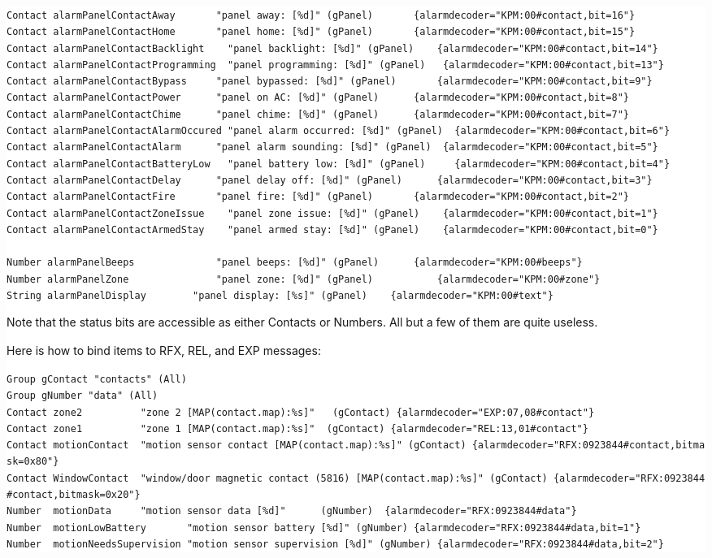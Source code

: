 ```
Contact alarmPanelContactAway	    "panel away: [%d]" (gPanel) 	  {alarmdecoder="KPM:00#contact,bit=16"}
Contact alarmPanelContactHome	    "panel home: [%d]" (gPanel) 	  {alarmdecoder="KPM:00#contact,bit=15"}
Contact alarmPanelContactBacklight    "panel backlight: [%d]" (gPanel) 	  {alarmdecoder="KPM:00#contact,bit=14"}
Contact alarmPanelContactProgramming  "panel programming: [%d]" (gPanel)   {alarmdecoder="KPM:00#contact,bit=13"}
Contact alarmPanelContactBypass	    "panel bypassed: [%d]" (gPanel) 	  {alarmdecoder="KPM:00#contact,bit=9"}
Contact alarmPanelContactPower	    "panel on AC: [%d]" (gPanel) 	  {alarmdecoder="KPM:00#contact,bit=8"}
Contact alarmPanelContactChime	    "panel chime: [%d]" (gPanel) 	  {alarmdecoder="KPM:00#contact,bit=7"}
Contact alarmPanelContactAlarmOccured "panel alarm occurred: [%d]" (gPanel)  {alarmdecoder="KPM:00#contact,bit=6"}
Contact alarmPanelContactAlarm	    "panel alarm sounding: [%d]" (gPanel)  {alarmdecoder="KPM:00#contact,bit=5"}
Contact alarmPanelContactBatteryLow   "panel battery low: [%d]" (gPanel)     {alarmdecoder="KPM:00#contact,bit=4"}
Contact alarmPanelContactDelay	    "panel delay off: [%d]" (gPanel)  	  {alarmdecoder="KPM:00#contact,bit=3"}
Contact alarmPanelContactFire	    "panel fire: [%d]" (gPanel)  	  {alarmdecoder="KPM:00#contact,bit=2"}
Contact alarmPanelContactZoneIssue    "panel zone issue: [%d]" (gPanel)    {alarmdecoder="KPM:00#contact,bit=1"}
Contact alarmPanelContactArmedStay    "panel armed stay: [%d]" (gPanel)    {alarmdecoder="KPM:00#contact,bit=0"}

Number alarmPanelBeeps	    	    "panel beeps: [%d]" (gPanel) 	  {alarmdecoder="KPM:00#beeps"}
Number alarmPanelZone	    	    "panel zone: [%d]" (gPanel) 	  	  {alarmdecoder="KPM:00#zone"}
String alarmPanelDisplay	    "panel display: [%s]" (gPanel) 	  {alarmdecoder="KPM:00#text"}
```
Note that the status bits are accessible as either Contacts or
Numbers. All but a few of them are quite useless.

Here is how to bind items to RFX, REL, and EXP messages:
```
Group gContact "contacts" (All)
Group gNumber "data" (All)
Contact zone2  	       "zone 2 [MAP(contact.map):%s]"   (gContact) {alarmdecoder="EXP:07,08#contact"}
Contact zone1  	       "zone 1 [MAP(contact.map):%s]"  (gContact) {alarmdecoder="REL:13,01#contact"}
Contact motionContact  "motion sensor contact [MAP(contact.map):%s]" (gContact) {alarmdecoder="RFX:0923844#contact,bitmask=0x80"}
Contact WindowContact  "window/door magnetic contact (5816) [MAP(contact.map):%s]" (gContact) {alarmdecoder="RFX:0923844#contact,bitmask=0x20"}
Number  motionData     "motion sensor data [%d]"	  (gNumber)  {alarmdecoder="RFX:0923844#data"}
Number  motionLowBattery       "motion sensor battery [%d]" (gNumber) {alarmdecoder="RFX:0923844#data,bit=1"}
Number  motionNeedsSupervision "motion sensor supervision [%d]" (gNumber) {alarmdecoder="RFX:0923844#data,bit=2"}
```
